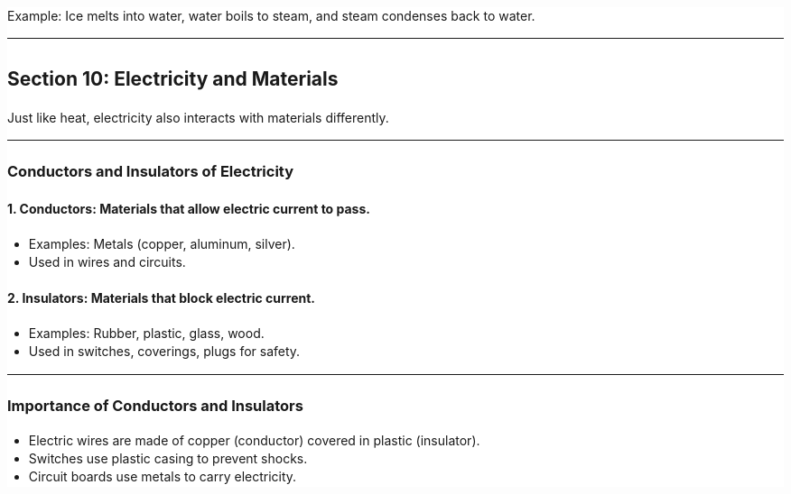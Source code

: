 Example: Ice melts into water, water boils to steam, and steam condenses back to water.

---

## **Section 10: Electricity and Materials**

Just like heat, electricity also interacts with materials differently.

---

### **Conductors and Insulators of Electricity**

#### 1. **Conductors:** Materials that allow electric current to pass.

   * Examples: Metals (copper, aluminum, silver).
   * Used in wires and circuits.

#### 2. **Insulators:** Materials that block electric current.

   * Examples: Rubber, plastic, glass, wood.
   * Used in switches, coverings, plugs for safety.

---

### **Importance of Conductors and Insulators**

* Electric wires are made of copper (conductor) covered in plastic (insulator).
* Switches use plastic casing to prevent shocks.
* Circuit boards use metals to carry electricity.

